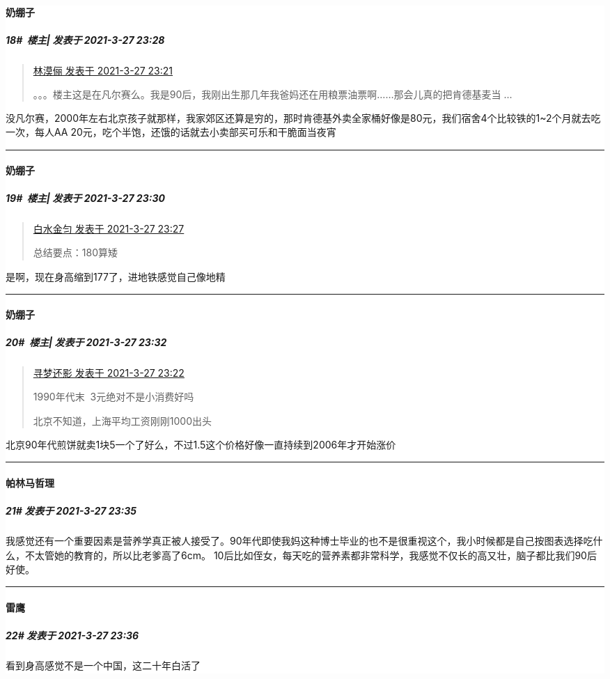 ####  奶绷子  
##### 18#         楼主| 发表于 2021-3-27 23:28


<blockquote><a href="httphttps://bbs.saraba1st.com/2b/forum.php?mod=redirect&amp;goto=findpost&amp;pid=50753635&amp;ptid=1995356" target="_blank">林漠俪 发表于 2021-3-27 23:21</a>

。。。楼主这是在凡尔赛么。我是90后，我刚出生那几年我爸妈还在用粮票油票啊……那会儿真的把肯德基麦当 ...</blockquote>
没凡尔赛，2000年左右北京孩子就那样，我家郊区还算是穷的，那时肯德基外卖全家桶好像是80元，我们宿舍4个比较铁的1~2个月就去吃一次，每人AA 20元，吃个半饱，还饿的话就去小卖部买可乐和干脆面当夜宵


*****

####  奶绷子  
##### 19#         楼主| 发表于 2021-3-27 23:30


<blockquote><a href="httphttps://bbs.saraba1st.com/2b/forum.php?mod=redirect&amp;goto=findpost&amp;pid=50753695&amp;ptid=1995356" target="_blank">白水金匀 发表于 2021-3-27 23:27</a>

总结要点：180算矮</blockquote>
是啊，现在身高缩到177了，进地铁感觉自己像地精


*****

####  奶绷子  
##### 20#         楼主| 发表于 2021-3-27 23:32


<blockquote><a href="httphttps://bbs.saraba1st.com/2b/forum.php?mod=redirect&amp;goto=findpost&amp;pid=50753647&amp;ptid=1995356" target="_blank">寻梦还影 发表于 2021-3-27 23:22</a>

1990年代末  3元绝对不是小消费好吗


北京不知道，上海平均工资刚刚1000出头</blockquote>
北京90年代煎饼就卖1块5一个了好么，不过1.5这个价格好像一直持续到2006年才开始涨价


*****

####  帕林马哲理  
##### 21#       发表于 2021-3-27 23:35


我感觉还有一个重要因素是营养学真正被人接受了。90年代即使我妈这种博士毕业的也不是很重视这个，我小时候都是自己按图表选择吃什么，不太管她的教育的，所以比老爹高了6cm。
10后比如侄女，每天吃的营养素都非常科学，我感觉不仅长的高又壮，脑子都比我们90后好使。


*****

####  雷鹰  
##### 22#       发表于 2021-3-27 23:36


看到身高感觉不是一个中国，这二十年白活了
